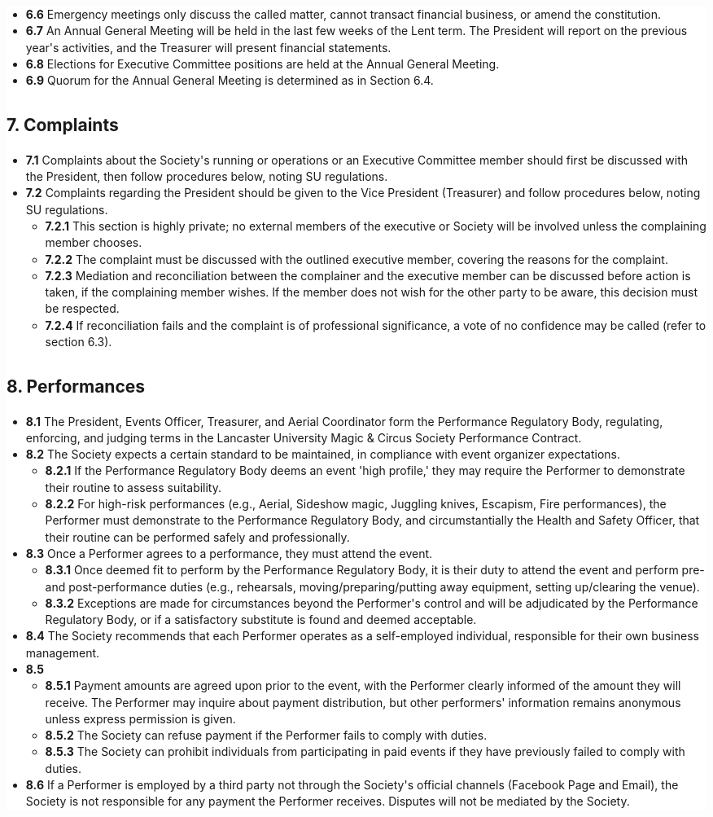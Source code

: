 - **6.6** Emergency meetings only discuss the called matter, cannot transact financial business, or amend the constitution.
- **6.7** An Annual General Meeting will be held in the last few weeks of the Lent term. The President will report on the previous year's activities, and the Treasurer will present financial statements.
- **6.8** Elections for Executive Committee positions are held at the Annual General Meeting.
- **6.9** Quorum for the Annual General Meeting is determined as in Section 6.4.

## 7. Complaints

- **7.1** Complaints about the Society's running or operations or an Executive Committee member should first be discussed with the President, then follow procedures below, noting SU regulations.
- **7.2** Complaints regarding the President should be given to the Vice President (Treasurer) and follow procedures below, noting SU regulations.
  - **7.2.1** This section is highly private; no external members of the executive or Society will be involved unless the complaining member chooses.
  - **7.2.2** The complaint must be discussed with the outlined executive member, covering the reasons for the complaint.
  - **7.2.3** Mediation and reconciliation between the complainer and the executive member can be discussed before action is taken, if the complaining member wishes. If the member does not wish for the other party to be aware, this decision must be respected.
  - **7.2.4** If reconciliation fails and the complaint is of professional significance, a vote of no confidence may be called (refer to section 6.3).

## 8. Performances

- **8.1** The President, Events Officer, Treasurer, and Aerial Coordinator form the Performance Regulatory Body, regulating, enforcing, and judging terms in the Lancaster University Magic & Circus Society Performance Contract.
- **8.2** The Society expects a certain standard to be maintained, in compliance with event organizer expectations.
  - **8.2.1** If the Performance Regulatory Body deems an event 'high profile,' they may require the Performer to demonstrate their routine to assess suitability.
  - **8.2.2** For high-risk performances (e.g., Aerial, Sideshow magic, Juggling knives, Escapism, Fire performances), the Performer must demonstrate to the Performance Regulatory Body, and circumstantially the Health and Safety Officer, that their routine can be performed safely and professionally.
- **8.3** Once a Performer agrees to a performance, they must attend the event.
  - **8.3.1** Once deemed fit to perform by the Performance Regulatory Body, it is their duty to attend the event and perform pre- and post-performance duties (e.g., rehearsals, moving/preparing/putting away equipment, setting up/clearing the venue).
  - **8.3.2** Exceptions are made for circumstances beyond the Performer's control and will be adjudicated by the Performance Regulatory Body, or if a satisfactory substitute is found and deemed acceptable.
- **8.4** The Society recommends that each Performer operates as a self-employed individual, responsible for their own business management.
- **8.5**
  - **8.5.1** Payment amounts are agreed upon prior to the event, with the Performer clearly informed of the amount they will receive. The Performer may inquire about payment distribution, but other performers' information remains anonymous unless express permission is given.
  - **8.5.2** The Society can refuse payment if the Performer fails to comply with duties.
  - **8.5.3** The Society can prohibit individuals from participating in paid events if they have previously failed to comply with duties.
- **8.6** If a Performer is employed by a third party not through the Society's official channels (Facebook Page and Email), the Society is not responsible for any payment the Performer receives. Disputes will not be mediated by the Society.
